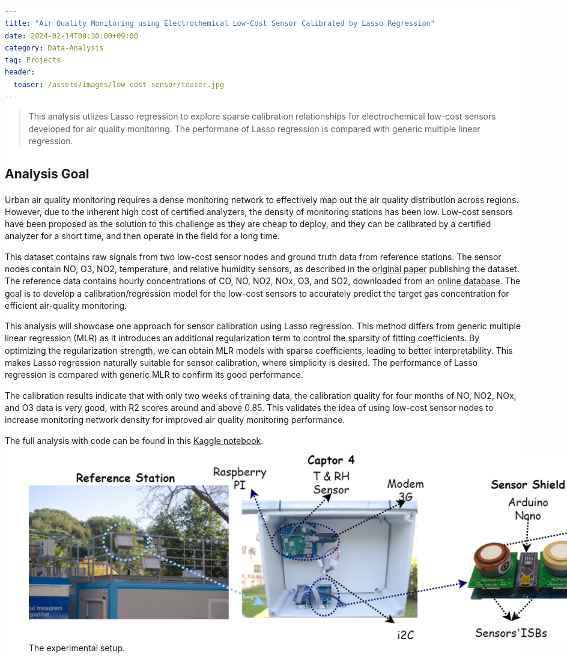 ```yaml
---
title: "Air Quality Monitoring using Electrochemical Low-Cost Sensor Calibrated by Lasso Regression"
date: 2024-02-14T08:30:00+09:00
category: Data-Analysis
tag: Projects
header:
  teaser: /assets/images/low-cost-sensor/teaser.jpg
---
```


> This analysis utlizes Lasso regression to explore sparse calibration relationships for electrochemical low-cost sensors developed for air quality monitoring. The performane of Lasso regression is compared with generic multiple linear regression.

## Analysis Goal

Urban air quality monitoring requires a dense monitoring network to effectively map out the air quality distribution across regions. However, due to the inherent high cost of certified analyzers, the density of monitoring stations has been low. Low-cost sensors have been proposed as the solution to this challenge as they are cheap to deploy, and they can be calibrated by a certified analyzer for a short time, and then operate in the field for a long time.

This dataset contains raw signals from two low-cost sensor nodes and ground truth data from reference stations. The sensor nodes contain NO, O3, NO2, temperature, and relative humidity sensors, as described in the [original paper](https://www.sciencedirect.com/science/article/pii/S2352340922007934#bib0011) publishing the dataset. The reference data contains hourly concentrations of CO, NO, NO2, NOx, O3, and SO2, downloaded from an [online database](https://mediambient.gencat.cat/es/05_ambits_dactuacio/atmosfera/qualitat_de_laire/vols-saber-que-respires/descarrega-de-dades/descarrega-dades-automatiques/). The goal is to develop a calibration/regression model for the low-cost sensors to accurately predict the target gas concentration for efficient air-quality monitoring.

This analysis will showcase one approach for sensor calibration using Lasso regression. This method differs from generic multiple linear regression (MLR) as it introduces an additional regularization term to control the sparsity of fitting coefficients. By optimizing the regularization strength, we can obtain MLR models with sparse coefficients, leading to better interpretability. This makes Lasso regression naturally suitable for sensor calibration, where simplicity is desired. The performance of Lasso regression is compared with generic MLR to confirm its good performance.

The calibration results indicate that with only two weeks of training data, the calibration quality for four months of NO, NO2, NOx, and O3 data is very good, with R2 scores around and above 0.85. This validates the idea of using low-cost sensor nodes to increase monitoring network density for improved air quality monitoring performance.

The full analysis with code can be found in this [Kaggle notebook](https://www.kaggle.com/code/chaozhuang/low-cost-sensor-calibration-w-lasso-regression).

<figure style="width: 1000px" class="align-center">
  <img src="/assets/images/low-cost-sensor/setup.jpg" alt="A figure that illustrate the experiment setup with sensors collocated with an authorized reference air quality monitoring station, and the internal circuit of the sensors.">
  <figcaption>The experimental setup.</figcaption>
</figure>
